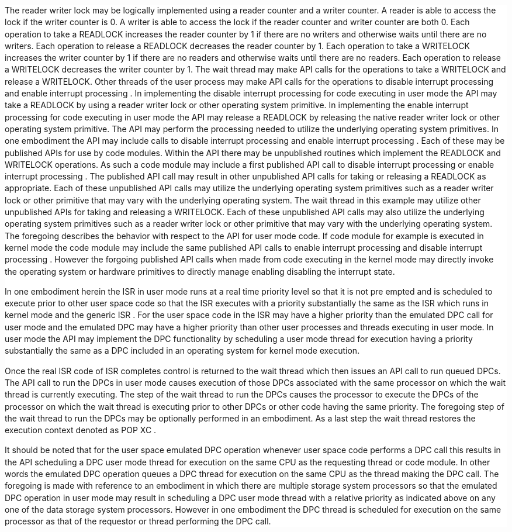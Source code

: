 The reader writer lock may be logically implemented using a reader counter and a writer counter. A reader is able to access the lock if the writer counter is 0. A writer is able to access the lock if the reader counter and writer counter are both 0. Each operation to take a READLOCK increases the reader counter by 1 if there are no writers and otherwise waits until there are no writers. Each operation to release a READLOCK decreases the reader counter by 1. Each operation to take a WRITELOCK increases the writer counter by 1 if there are no readers and otherwise waits until there are no readers. Each operation to release a WRITELOCK decreases the writer counter by 1. The wait thread may make API calls for the operations to take a WRITELOCK and release a WRITELOCK. Other threads of the user process may make API calls for the operations to disable interrupt processing and enable interrupt processing . In implementing the disable interrupt processing for code executing in user mode the API may take a READLOCK by using a reader writer lock or other operating system primitive. In implementing the enable interrupt processing for code executing in user mode the API may release a READLOCK by releasing the native reader writer lock or other operating system primitive. The API may perform the processing needed to utilize the underlying operating system primitives. In one embodiment the API may include calls to disable interrupt processing and enable interrupt processing . Each of these may be published APIs for use by code modules. Within the API there may be unpublished routines which implement the READLOCK and WRITELOCK operations. As such a code module may include a first published API call to disable interrupt processing or enable interrupt processing . The published API call may result in other unpublished API calls for taking or releasing a READLOCK as appropriate. Each of these unpublished API calls may utilize the underlying operating system primitives such as a reader writer lock or other primitive that may vary with the underlying operating system. The wait thread in this example may utilize other unpublished APIs for taking and releasing a WRITELOCK. Each of these unpublished API calls may also utilize the underlying operating system primitives such as a reader writer lock or other primitive that may vary with the underlying operating system. The foregoing describes the behavior with respect to the API for user mode code. If code module for example is executed in kernel mode the code module may include the same published API calls to enable interrupt processing and disable interrupt processing . However the forgoing published API calls when made from code executing in the kernel mode may directly invoke the operating system or hardware primitives to directly manage enabling disabling the interrupt state.

In one embodiment herein the ISR in user mode runs at a real time priority level so that it is not pre empted and is scheduled to execute prior to other user space code so that the ISR executes with a priority substantially the same as the ISR which runs in kernel mode and the generic ISR . For the user space code in the ISR may have a higher priority than the emulated DPC call for user mode and the emulated DPC may have a higher priority than other user processes and threads executing in user mode. In user mode the API may implement the DPC functionality by scheduling a user mode thread for execution having a priority substantially the same as a DPC included in an operating system for kernel mode execution.

Once the real ISR code of ISR completes control is returned to the wait thread which then issues an API call to run queued DPCs. The API call to run the DPCs in user mode causes execution of those DPCs associated with the same processor on which the wait thread is currently executing. The step of the wait thread to run the DPCs causes the processor to execute the DPCs of the processor on which the wait thread is executing prior to other DPCs or other code having the same priority. The foregoing step of the wait thread to run the DPCs may be optionally performed in an embodiment. As a last step the wait thread restores the execution context denoted as POP XC .

It should be noted that for the user space emulated DPC operation whenever user space code performs a DPC call this results in the API scheduling a DPC user mode thread for execution on the same CPU as the requesting thread or code module. In other words the emulated DPC operation queues a DPC thread for execution on the same CPU as the thread making the DPC call. The foregoing is made with reference to an embodiment in which there are multiple storage system processors so that the emulated DPC operation in user mode may result in scheduling a DPC user mode thread with a relative priority as indicated above on any one of the data storage system processors. However in one embodiment the DPC thread is scheduled for execution on the same processor as that of the requestor or thread performing the DPC call.

